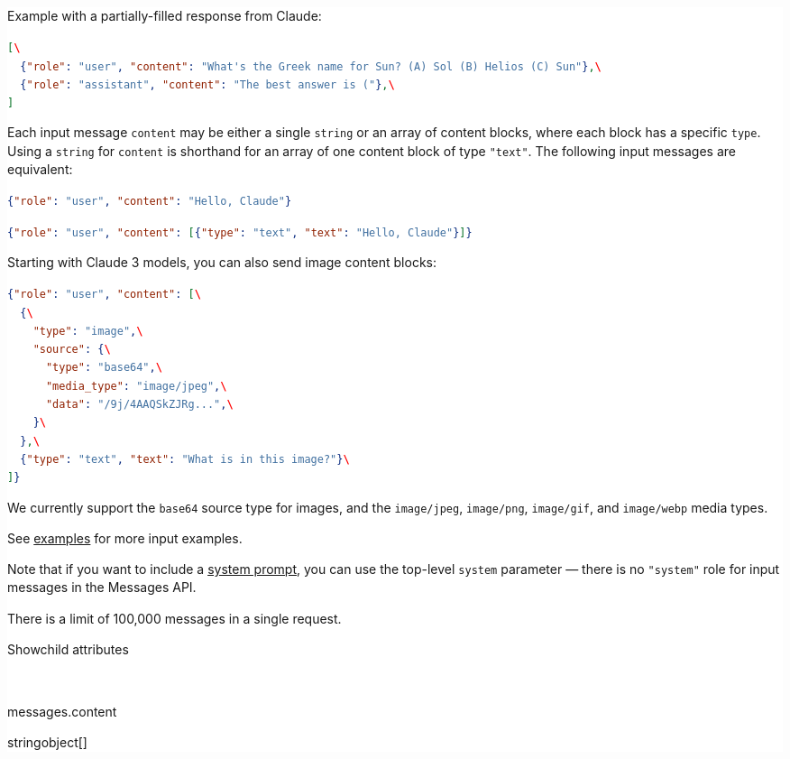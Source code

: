 Example with a partially-filled response from Claude:

```json
[\
  {"role": "user", "content": "What's the Greek name for Sun? (A) Sol (B) Helios (C) Sun"},\
  {"role": "assistant", "content": "The best answer is ("},\
]

```

Each input message `content` may be either a single `string` or an array of content blocks, where each block has a specific `type`. Using a `string` for `content` is shorthand for an array of one content block of type `"text"`. The following input messages are equivalent:

```json
{"role": "user", "content": "Hello, Claude"}

```

```json
{"role": "user", "content": [{"type": "text", "text": "Hello, Claude"}]}

```

Starting with Claude 3 models, you can also send image content blocks:

```json
{"role": "user", "content": [\
  {\
    "type": "image",\
    "source": {\
      "type": "base64",\
      "media_type": "image/jpeg",\
      "data": "/9j/4AAQSkZJRg...",\
    }\
  },\
  {"type": "text", "text": "What is in this image?"}\
]}

```

We currently support the `base64` source type for images, and the `image/jpeg`, `image/png`, `image/gif`, and `image/webp` media types.

See [examples](https://docs.anthropic.com/en/api/messages-examples#vision) for more input examples.

Note that if you want to include a [system prompt](https://docs.anthropic.com/en/docs/system-prompts), you can use the top-level `system` parameter — there is no `"system"` role for input messages in the Messages API.

There is a limit of 100,000 messages in a single request.

Showchild attributes

[​](https://docs.anthropic.com/en/api/messages#body-messages-content)

messages.content

stringobject\[\]
